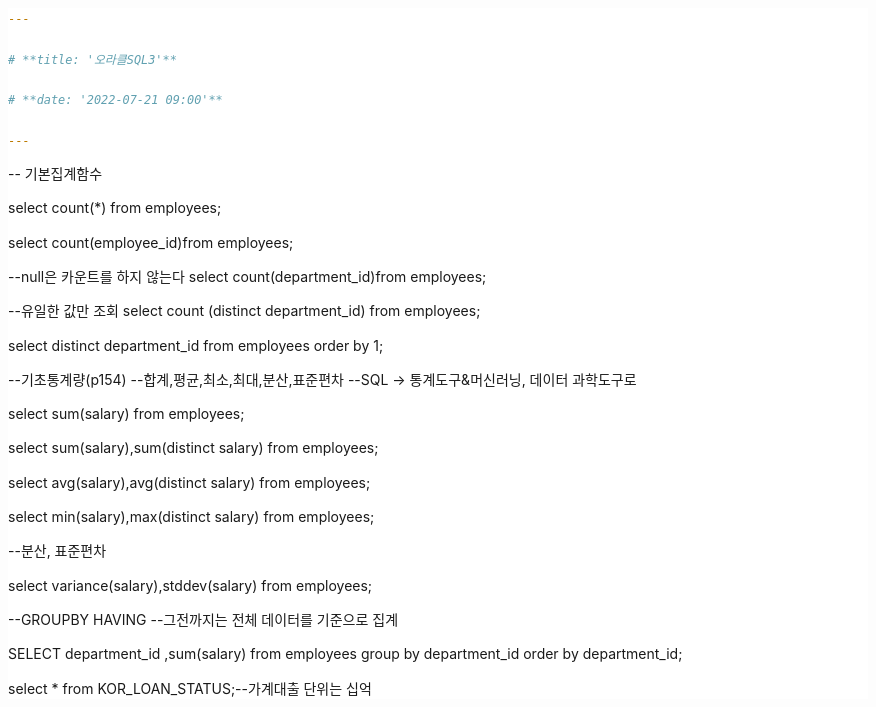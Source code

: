 ```yaml
---

# **title: '오라클SQL3'**

# **date: '2022-07-21 09:00'**

---
```


-- 기본집계함수

select count(*) from employees;

select count(employee_id)from employees;

--null은 카운트를 하지 않는다
select count(department_id)from employees;

--유일한 값만 조회
select count (distinct department_id)
from employees;

select distinct department_id
from employees
order by 1;

--기초통계량(p154)
--합계,평균,최소,최대,분산,표준편차
--SQL -> 통계도구&머신러닝, 데이터 과학도구로

select sum(salary)
from employees;

select sum(salary),sum(distinct salary)
from employees;

select avg(salary),avg(distinct salary)
from employees;

select min(salary),max(distinct salary)
from employees;

--분산, 표준편차

select variance(salary),stddev(salary)
from employees;

--GROUPBY HAVING
--그전까지는 전체 데이터를 기준으로 집계

SELECT department_id
        ,sum(salary)
from employees
group by department_id
order by department_id;

select * 
from KOR_LOAN_STATUS;--가계대출 단위는 십억
